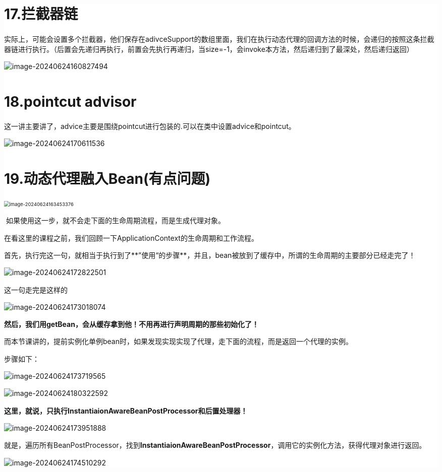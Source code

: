 
# **17.拦截器链**

实际上，可能会设置多个拦截器，他们保存在adivceSupport的数组里面，我们在执行动态代理的回调方法的时候，会递归的按照这条拦截器链进行执行。（后置会先递归再执行，前置会先执行再递归，当size=-1，会invoke本方法，然后递归到了最深处，然后递归返回）

![image-20240624160827494](C:\Users\xl\AppData\Roaming\Typora\typora-user-images\image-20240624160827494.png)



# 18.pointcut advisor

这一讲主要讲了，advice主要是围绕pointcut进行包装的.可以在类中设置advice和pointcut。

![image-20240624170611536](C:\Users\xl\AppData\Roaming\Typora\typora-user-images\image-20240624170611536.png)

# 19.动态代理融入Bean(有点问题)

<img src="C:\Users\xl\AppData\Roaming\Typora\typora-user-images\image-20240624163453376.png" alt="image-20240624163453376" style="zoom:67%;" />

​												如果使用这一步，就不会走下面的生命周期流程，而是生成代理对象。



在看这里的课程之前，我们回顾一下ApplicationContext的生命周期和工作流程。

首先，执行完这一句，就相当于执行到了**”使用“的步骤**，并且，bean被放到了缓存中，所谓的生命周期的主要部分已经走完了！

![image-20240624172822501](C:\Users\xl\AppData\Roaming\Typora\typora-user-images\image-20240624172822501.png)

这一句走完是这样的

![image-20240624173018074](C:\Users\xl\AppData\Roaming\Typora\typora-user-images\image-20240624173018074.png)



**然后，我们用getBean，会从缓存拿到他！不用再进行声明周期的那些初始化了！**

而本节课讲的，提前实例化单例bean时，如果发现实现实现了代理，走下面的流程，而是返回一个代理的实例。

步骤如下：

![image-20240624173719565](C:\Users\xl\AppData\Roaming\Typora\typora-user-images\image-20240624173719565.png)

![image-20240624180322592](C:\Users\xl\AppData\Roaming\Typora\typora-user-images\image-20240624180322592.png)

**这里，就说，只执行InstantiaionAwareBeanPostProcessor和后置处理器！**

![image-20240624173951888](C:\Users\xl\AppData\Roaming\Typora\typora-user-images\image-20240624173951888.png)

就是，遍历所有BeanPostProcessor，找到**InstantiaionAwareBeanPostProcessor**，调用它的实例化方法，获得代理对象进行返回。

![image-20240624174510292](C:\Users\xl\AppData\Roaming\Typora\typora-user-images\image-20240624174510292.png)
